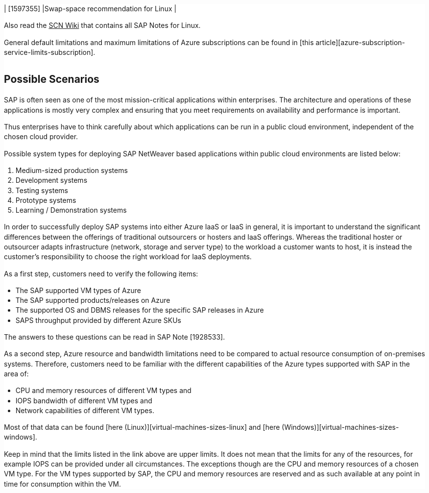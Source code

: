 | [1597355] |Swap-space recommendation for Linux |

Also read the [SCN Wiki](https://wiki.scn.sap.com/wiki/display/HOME/SAPonLinuxNotes) that contains all SAP Notes for Linux.

General default limitations and maximum limitations of Azure subscriptions can be found in [this article][azure-subscription-service-limits-subscription].

## Possible Scenarios
SAP is often seen as one of the most mission-critical applications within enterprises. The architecture and operations of these applications is mostly very complex and ensuring that you meet requirements on availability and performance is important.

Thus enterprises have to think carefully about which applications can be run in a public cloud environment, independent of the chosen cloud provider.

Possible system types for deploying SAP NetWeaver based applications within public cloud environments are listed below:

1. Medium-sized production systems
2. Development systems
3. Testing systems
4. Prototype systems
5. Learning / Demonstration systems

In order to successfully deploy SAP systems into either Azure IaaS or IaaS in general, it is important to understand the significant differences between the offerings of traditional outsourcers or hosters and IaaS offerings. Whereas the traditional hoster or outsourcer adapts infrastructure (network, storage and server type) to the workload a customer wants to host, it is instead the customer’s responsibility to choose the right workload for IaaS deployments.

As a first step, customers need to verify the following items:

* The SAP supported VM types of Azure
* The SAP supported products/releases on Azure
* The supported OS and DBMS releases for the specific SAP releases in Azure
* SAPS throughput provided by different Azure SKUs

The answers to these questions can be read in SAP Note [1928533].

As a second step, Azure resource and bandwidth limitations need to be compared to actual resource consumption of on-premises systems. Therefore, customers need to be familiar with the different capabilities of the Azure types supported with SAP in the area of:

* CPU and memory resources of different VM types and
* IOPS bandwidth of different VM types and
* Network capabilities of different VM types.

Most of that data can be found [here (Linux)][virtual-machines-sizes-linux] and [here (Windows)][virtual-machines-sizes-windows].

Keep in mind that the limits listed in the link above are upper limits. It does not mean that the limits for any of the resources, for example IOPS can be provided under all circumstances. The exceptions though are the CPU and memory resources of a chosen VM type. For the VM types supported by SAP, the CPU and memory resources are reserved and as such available at any point in time for consumption within the VM.


[comment]: <> (MShermannd TODO Couldn't find an article which includes the OpenLDAP topic + ARM; )
[comment]: <> (MSSedusch <https://channel9.msdn.com/Blogs/Open/Load-balancing-highly-available-Linux-services-on-Windows-Azure-OpenLDAP-and-MySQL>)
[comment]: <> (MShermannd TODO found no ARM docu link)
[comment]: <> (MSSedusch * <https://azure.microsoft.com/documentation/articles/virtual-networks-create-vnet-arm-pportal/>)
[comment]: <> (MSSedusch * <https://azure.microsoft.com/documentation/articles/virtual-machines-windows-tutorial/>)
[comment]: <> (MShermannd TODO what about automation service for SAP VMs ? )
[comment]: <> (MSSedusch deployment of multiple VMs os meanwhile possible)
[comment]: <> (MSSedusch Also any type of automation regarding deployment is not possible with the Azure portal. Tasks such as scripted deployment of multiple VMs is not possible via the Azure portal.)
[comment]: <> (MShermannd TODO describe new CLI command when tested )
[comment]: <> (MShermannd  TODO describe Linux structure  )